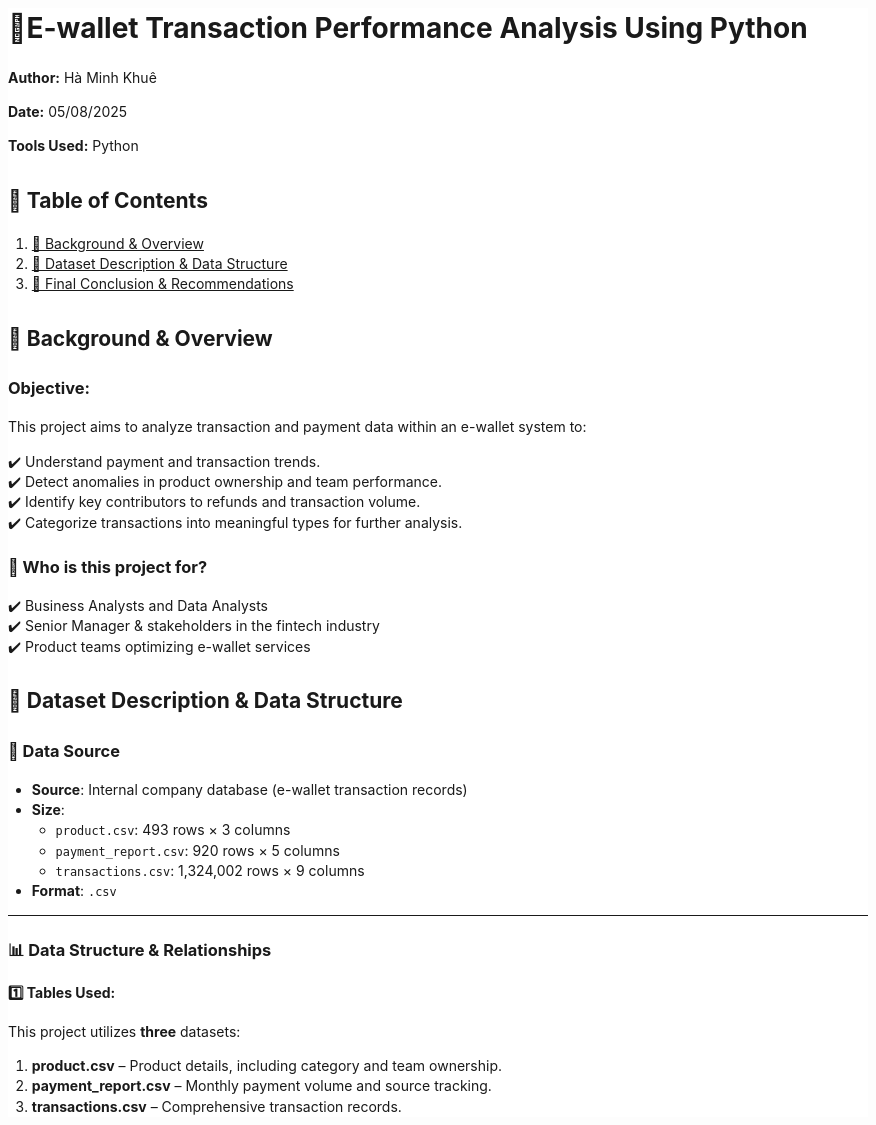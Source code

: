# 📱E-wallet Transaction Performance Analysis Using Python



**Author:** Hà Minh Khuê

**Date:** 05/08/2025

**Tools Used:** Python

## 📑 Table of Contents

1. [📖 Background & Overview](#background--overview)
2. [📂 Dataset Description & Data Structure](#dataset-description--data-structure)
3. [🔎 Final Conclusion & Recommendations](#final-conclusion--recommendations)


## 📖 Background & Overview

### Objective:
This project aims to analyze transaction and payment data within an e-wallet system to:

✔️ Understand payment and transaction trends.  
✔️ Detect anomalies in product ownership and team performance.  
✔️ Identify key contributors to refunds and transaction volume.  
✔️ Categorize transactions into meaningful types for further analysis.  

### 👤 Who is this project for?

✔️ Business Analysts and Data Analysts  
✔️ Senior Manager & stakeholders in the fintech industry  
✔️ Product teams optimizing e-wallet services  

## 📂 Dataset Description & Data Structure

### 📌 Data Source
- **Source**: Internal company database (e-wallet transaction records)  
- **Size**:  
  - `product.csv`: 493 rows × 3 columns  
  - `payment_report.csv`: 920 rows × 5 columns  
  - `transactions.csv`: 1,324,002 rows × 9 columns  
- **Format**: `.csv`  

---

### 📊 Data Structure & Relationships

#### 1️⃣ Tables Used:
This project utilizes **three** datasets:

1. **product.csv** – Product details, including category and team ownership.  
2. **payment_report.csv** – Monthly payment volume and source tracking.  
3. **transactions.csv** – Comprehensive transaction records.  
